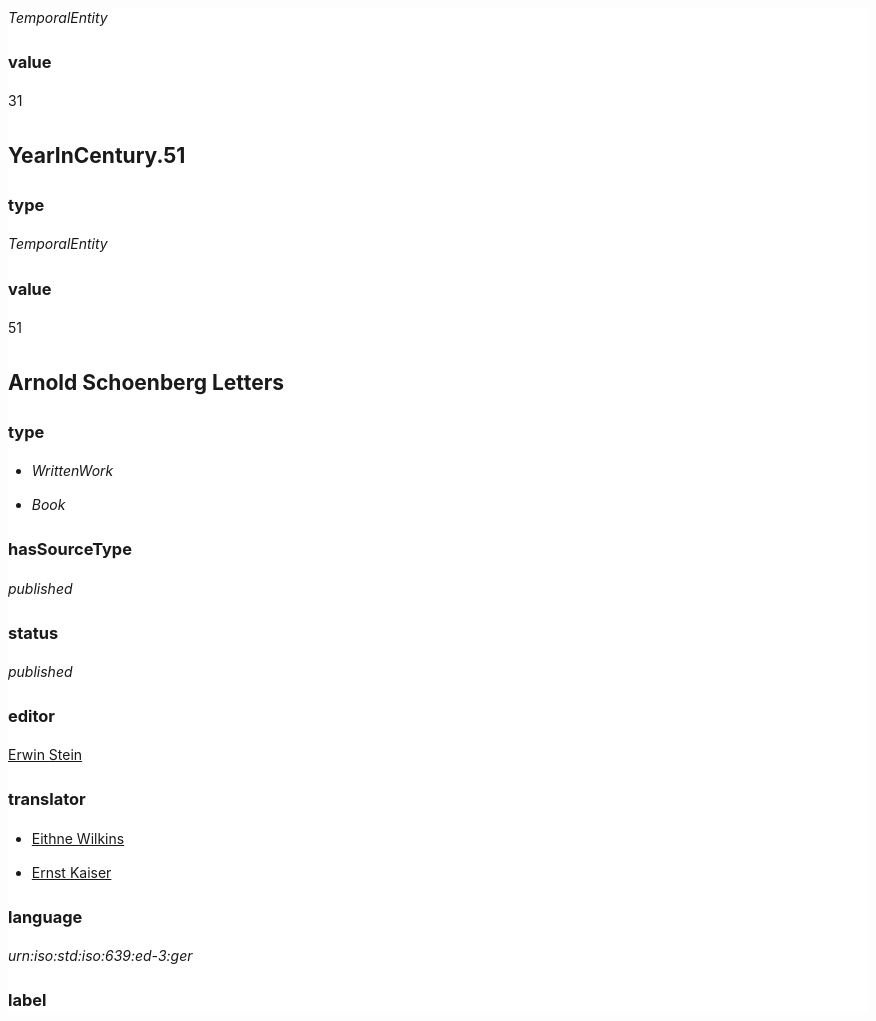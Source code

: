 *TemporalEntity*

### value


31

## YearInCentury.51

### type


*TemporalEntity*

### value


51

## Arnold Schoenberg Letters

### type

 - *WrittenWork*

 - *Book*

### hasSourceType


*published*

### status


*published*

### editor


[Erwin Stein](#Erwin-Stein)

### translator

 - [Eithne Wilkins](#Eithne-Wilkins)

 - [Ernst Kaiser](#Ernst-Kaiser)

### language


*urn:iso:std:iso:639:ed-3:ger*

### label

